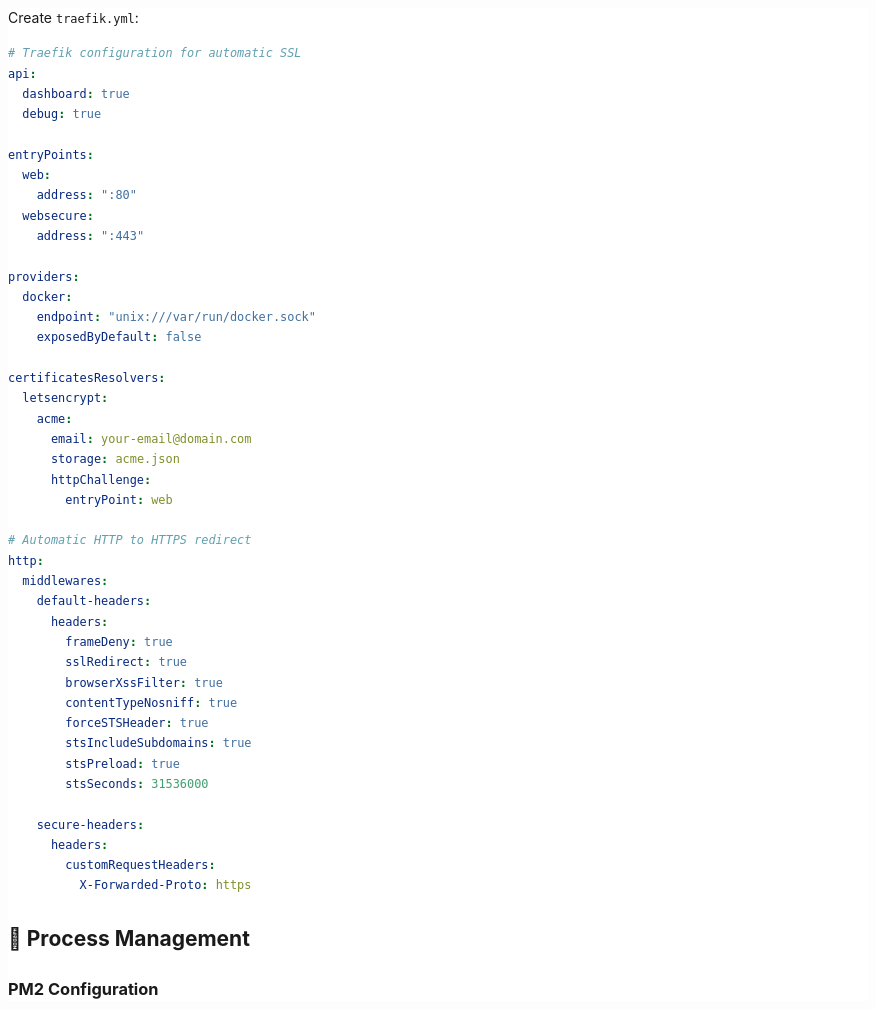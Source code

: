Create `traefik.yml`:

```yaml
# Traefik configuration for automatic SSL
api:
  dashboard: true
  debug: true

entryPoints:
  web:
    address: ":80"
  websecure:
    address: ":443"

providers:
  docker:
    endpoint: "unix:///var/run/docker.sock"
    exposedByDefault: false

certificatesResolvers:
  letsencrypt:
    acme:
      email: your-email@domain.com
      storage: acme.json
      httpChallenge:
        entryPoint: web

# Automatic HTTP to HTTPS redirect
http:
  middlewares:
    default-headers:
      headers:
        frameDeny: true
        sslRedirect: true
        browserXssFilter: true
        contentTypeNosniff: true
        forceSTSHeader: true
        stsIncludeSubdomains: true
        stsPreload: true
        stsSeconds: 31536000

    secure-headers:
      headers:
        customRequestHeaders:
          X-Forwarded-Proto: https
```

## 🔄 Process Management

### PM2 Configuration
